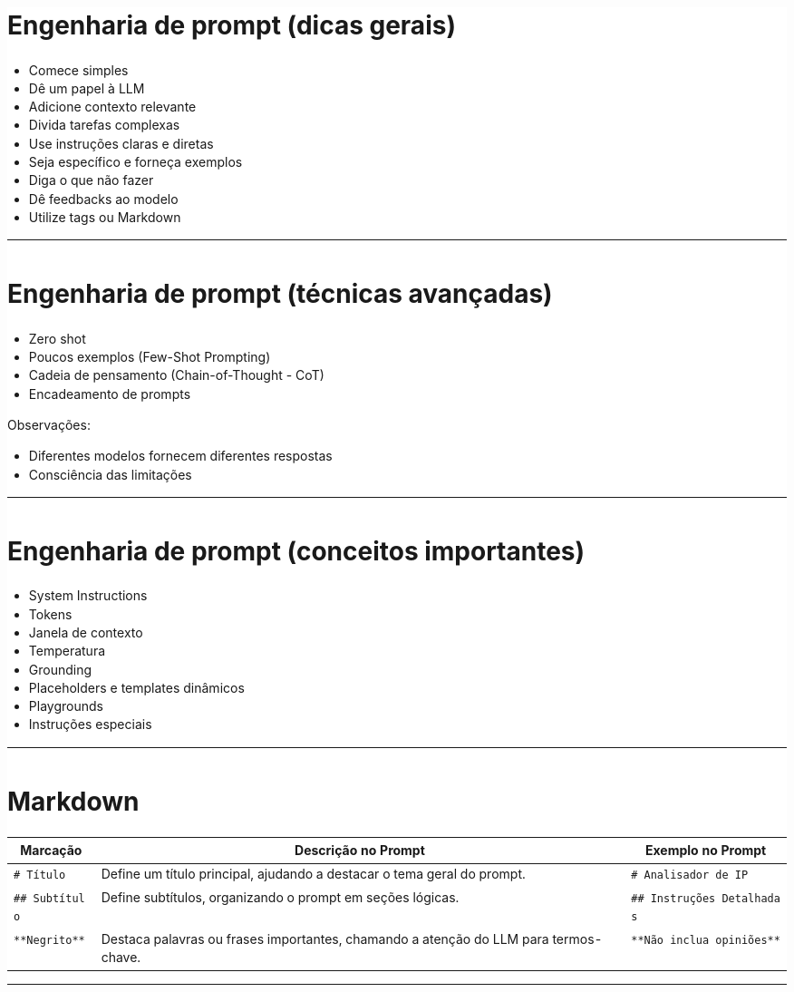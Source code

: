 
# Engenharia de prompt (dicas gerais)
- Comece simples
- Dê um papel à LLM
- Adicione contexto relevante
- Divida tarefas complexas
- Use instruções claras e diretas
- Seja específico e forneça exemplos
- Diga o que não fazer
- Dê feedbacks ao modelo
- Utilize tags ou Markdown

---

# Engenharia de prompt (técnicas avançadas)
- Zero shot
- Poucos exemplos (Few-Shot Prompting)
- Cadeia de pensamento (Chain-of-Thought - CoT)
- Encadeamento de prompts

Observações:
- Diferentes modelos fornecem diferentes respostas
- Consciência das limitações

---

# Engenharia de prompt (conceitos importantes)
- System Instructions
- Tokens
- Janela de contexto
- Temperatura
- Grounding
- Placeholders e templates dinâmicos
- Playgrounds
- Instruções especiais

---

# Markdown
| Marcação        | Descrição no Prompt                                                                    | Exemplo no Prompt           |
|-----------------|----------------------------------------------------------------------------------------|-----------------------------|
| `# Título`      | Define um título principal, ajudando a destacar o tema geral do prompt.               | `# Analisador de IP`        |
| `## Subtítulo`  | Define subtítulos, organizando o prompt em seções lógicas.                             | `## Instruções Detalhadas`  |
| `**Negrito**`   | Destaca palavras ou frases importantes, chamando a atenção do LLM para termos-chave.   | `**Não inclua opiniões**`   |

---
